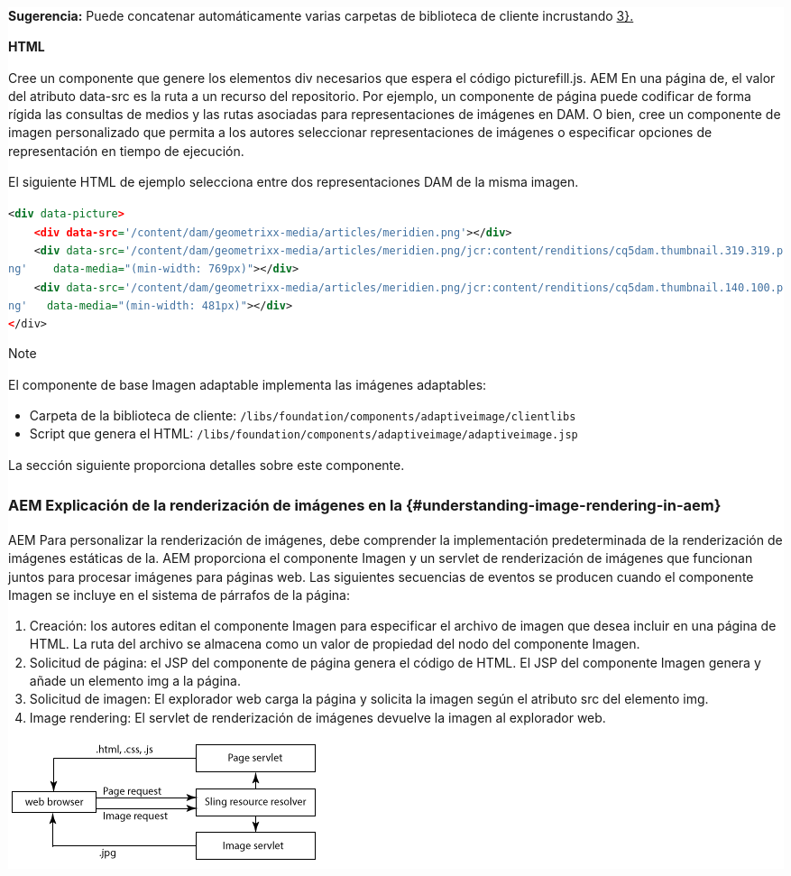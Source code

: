 **Sugerencia:** Puede concatenar automáticamente varias carpetas de biblioteca de cliente incrustando [3}.](/help/sites-developing/clientlibs.md#embedding-code-from-other-libraries)

**HTML**

Cree un componente que genere los elementos div necesarios que espera el código picturefill.js. AEM En una página de, el valor del atributo data-src es la ruta a un recurso del repositorio. Por ejemplo, un componente de página puede codificar de forma rígida las consultas de medios y las rutas asociadas para representaciones de imágenes en DAM. O bien, cree un componente de imagen personalizado que permita a los autores seleccionar representaciones de imágenes o especificar opciones de representación en tiempo de ejecución.

El siguiente HTML de ejemplo selecciona entre dos representaciones DAM de la misma imagen.

```xml
<div data-picture>
    <div data-src='/content/dam/geometrixx-media/articles/meridien.png'></div>
    <div data-src='/content/dam/geometrixx-media/articles/meridien.png/jcr:content/renditions/cq5dam.thumbnail.319.319.png'    data-media="(min-width: 769px)"></div>
    <div data-src='/content/dam/geometrixx-media/articles/meridien.png/jcr:content/renditions/cq5dam.thumbnail.140.100.png'   data-media="(min-width: 481px)"></div>
</div>
```

>[!NOTE]
>
>El componente de base Imagen adaptable implementa las imágenes adaptables:
>
>* Carpeta de la biblioteca de cliente: `/libs/foundation/components/adaptiveimage/clientlibs`
>* Script que genera el HTML: `/libs/foundation/components/adaptiveimage/adaptiveimage.jsp`
>
>La sección siguiente proporciona detalles sobre este componente.
>

### AEM Explicación de la renderización de imágenes en la {#understanding-image-rendering-in-aem}

AEM Para personalizar la renderización de imágenes, debe comprender la implementación predeterminada de la renderización de imágenes estáticas de la. AEM proporciona el componente Imagen y un servlet de renderización de imágenes que funcionan juntos para procesar imágenes para páginas web. Las siguientes secuencias de eventos se producen cuando el componente Imagen se incluye en el sistema de párrafos de la página:

1. Creación: los autores editan el componente Imagen para especificar el archivo de imagen que desea incluir en una página de HTML. La ruta del archivo se almacena como un valor de propiedad del nodo del componente Imagen.
1. Solicitud de página: el JSP del componente de página genera el código de HTML. El JSP del componente Imagen genera y añade un elemento img a la página.
1. Solicitud de imagen: El explorador web carga la página y solicita la imagen según el atributo src del elemento img.
1. Image rendering: El servlet de renderización de imágenes devuelve la imagen al explorador web.

![chlimage_1-6](assets/chlimage_1-6a.png)
